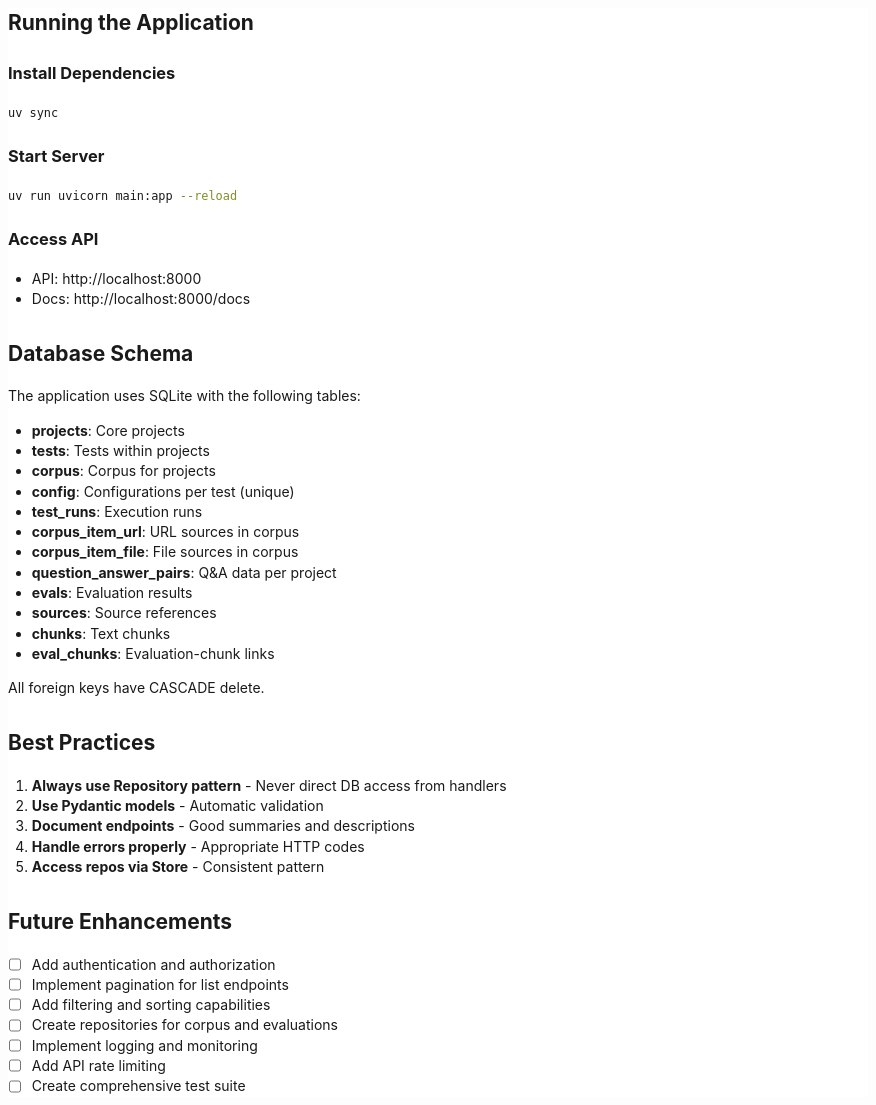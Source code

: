## Running the Application

### Install Dependencies

```bash
uv sync
```

### Start Server

```bash
uv run uvicorn main:app --reload
```

### Access API

- API: http://localhost:8000
- Docs: http://localhost:8000/docs

## Database Schema

The application uses SQLite with the following tables:

- **projects**: Core projects
- **tests**: Tests within projects
- **corpus**: Corpus for projects
- **config**: Configurations per test (unique)
- **test_runs**: Execution runs
- **corpus_item_url**: URL sources in corpus
- **corpus_item_file**: File sources in corpus
- **question_answer_pairs**: Q&A data per project
- **evals**: Evaluation results
- **sources**: Source references
- **chunks**: Text chunks
- **eval_chunks**: Evaluation-chunk links

All foreign keys have CASCADE delete.

## Best Practices

1. **Always use Repository pattern** - Never direct DB access from handlers
2. **Use Pydantic models** - Automatic validation
3. **Document endpoints** - Good summaries and descriptions
4. **Handle errors properly** - Appropriate HTTP codes
5. **Access repos via Store** - Consistent pattern

## Future Enhancements

- [ ] Add authentication and authorization
- [ ] Implement pagination for list endpoints
- [ ] Add filtering and sorting capabilities
- [ ] Create repositories for corpus and evaluations
- [ ] Implement logging and monitoring
- [ ] Add API rate limiting
- [ ] Create comprehensive test suite
